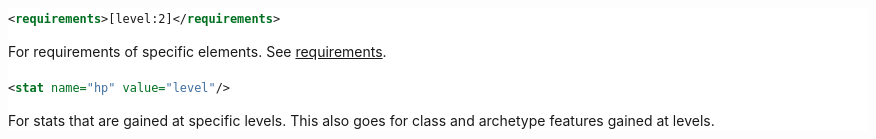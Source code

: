 ```xml
<requirements>[level:2]</requirements>
```

For requirements of specific elements.
See [requirements](<{{ GITHUB_REPO }}/wiki/Anatomy-of-the-Element#requirements>).

```xml
<stat name="hp" value="level"/>
```

For stats that are gained at specific levels. This also goes for class and archetype features gained at levels.
